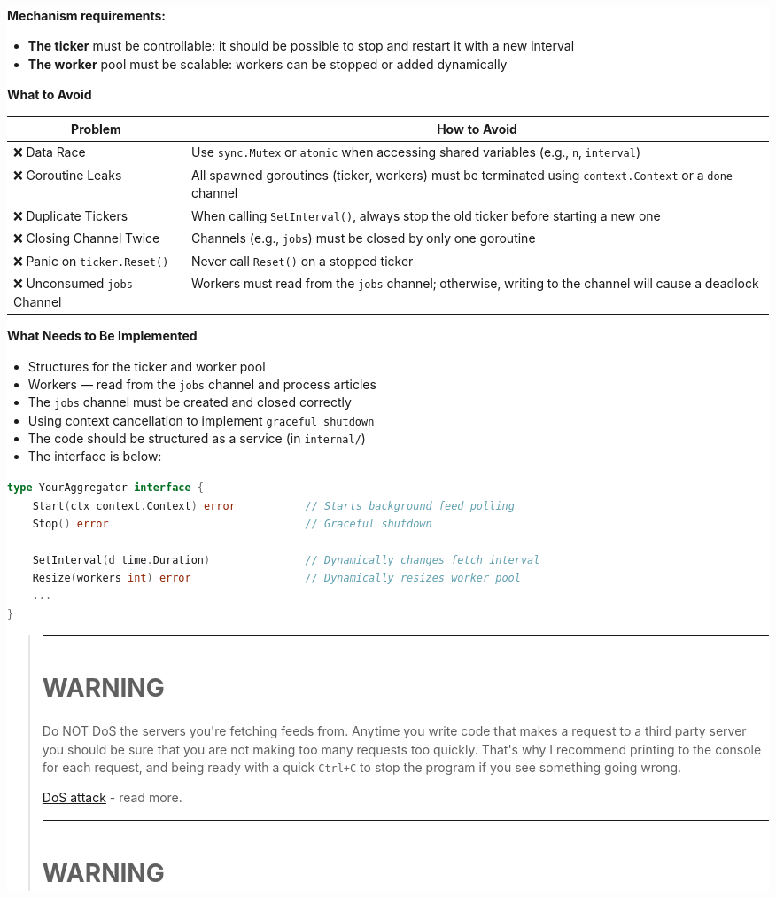 **Mechanism requirements:**

- **The ticker** must be controllable: it should be possible to stop and restart it with a new interval
- **The worker** pool must be scalable: workers can be stopped or added dynamically

**What to Avoid**

| Problem                      | How to Avoid                                                                                            |
| ---------------------------- | ------------------------------------------------------------------------------------------------------- |
| ❌ Data Race                 | Use `sync.Mutex` or `atomic` when accessing shared variables (e.g., `n`, `interval`)                    |
| ❌ Goroutine Leaks           | All spawned goroutines (ticker, workers) must be terminated using `context.Context` or a `done` channel |
| ❌ Duplicate Tickers         | When calling `SetInterval()`, always stop the old ticker before starting a new one                      |
| ❌ Closing Channel Twice     | Channels (e.g., `jobs`) must be closed by only one goroutine                                            |
| ❌ Panic on `ticker.Reset()` | Never call `Reset()` on a stopped ticker                                                                |
| ❌ Unconsumed `jobs` Channel | Workers must read from the `jobs` channel; otherwise, writing to the channel will cause a deadlock      |

**What Needs to Be Implemented**

- Structures for the ticker and worker pool
- Workers — read from the `jobs` channel and process articles
- The `jobs` channel must be created and closed correctly
- Using context cancellation to implement `graceful shutdown`
- The code should be structured as a service (in `internal/`)
- The interface is below:

```go
type YourAggregator interface {
    Start(ctx context.Context) error           // Starts background feed polling
    Stop() error                               // Graceful shutdown

    SetInterval(d time.Duration)               // Dynamically changes fetch interval
    Resize(workers int) error                  // Dynamically resizes worker pool
    ...
}
```

> ---
>
> # WARNING
>
> Do NOT DoS the servers you're fetching feeds from. Anytime you write code that makes a request to a third party server you should be sure that you are not making too many requests too quickly.
> That's why I recommend printing to the console for each request, and being ready with a quick `Ctrl+C` to stop the program if you see something going wrong.
>
> [DoS attack](https://en.wikipedia.org/wiki/Denial-of-service_attack#:~:text=attacks%20are%20distributed.-,Distributed%20DoS,of%20hosts%20infected%20with%20malware.) - read more.
>
> ---
>
> # WARNING
